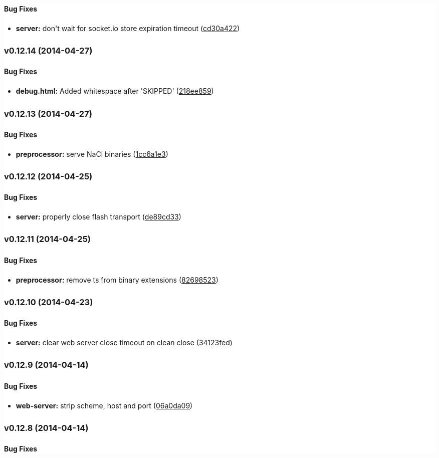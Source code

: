 
#### Bug Fixes

* **server:** don't wait for socket.io store expiration timeout ([cd30a422](http://github.com/karma-runner/karma/commit/cd30a422fbc3d9d96b9aae791063a20d02a5f195))

<a name="v0.12.14"></a>
### v0.12.14 (2014-04-27)


#### Bug Fixes

* **debug.html:** Added whitespace after 'SKIPPED' ([218ee859](http://github.com/karma-runner/karma/commit/218ee859d8c8f1c7d2f47435548030f367f1e05d))

<a name="v0.12.13"></a>
### v0.12.13 (2014-04-27)


#### Bug Fixes

* **preprocessor:** serve NaCl binaries ([1cc6a1e3](http://github.com/karma-runner/karma/commit/1cc6a1e34b24768bffdaf47fb5e36559f5dc5135))

<a name="v0.12.12"></a>
### v0.12.12 (2014-04-25)


#### Bug Fixes

* **server:** properly close flash transport ([de89cd33](http://github.com/karma-runner/karma/commit/de89cd33b772d373569d2db2e9066c6656016aa3))

<a name="v0.12.11"></a>
### v0.12.11 (2014-04-25)


#### Bug Fixes

* **preprocessor:** remove ts from binary extensions ([82698523](http://github.com/karma-runner/karma/commit/8269852304d2d420bb25a0e4bb13bba58a339f39))

<a name="v0.12.10"></a>
### v0.12.10 (2014-04-23)


#### Bug Fixes

* **server:** clear web server close timeout on clean close ([34123fed](http://github.com/karma-runner/karma/commit/34123fed2fbe99b3a9a39ad5e0a141d55decb9f6))

<a name="v0.12.9"></a>
### v0.12.9 (2014-04-14)


#### Bug Fixes

* **web-server:** strip scheme, host and port ([06a0da09](http://github.com/karma-runner/karma/commit/06a0da09320340a988513285046b577b4a7518fd))

<a name="v0.12.8"></a>
### v0.12.8 (2014-04-14)


#### Bug Fixes

